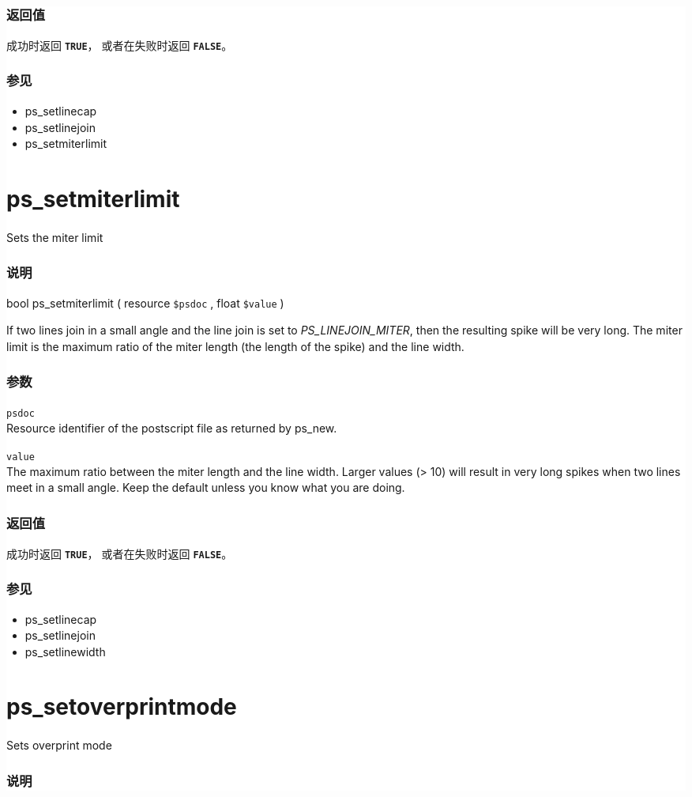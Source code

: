 ### 返回值

成功时返回 **`TRUE`**， 或者在失败时返回 **`FALSE`**。

### 参见

-   <span class="function">ps\_setlinecap</span>
-   <span class="function">ps\_setlinejoin</span>
-   <span class="function">ps\_setmiterlimit</span>

ps\_setmiterlimit
=================

Sets the miter limit

### 说明

<span class="type">bool</span> <span
class="methodname">ps\_setmiterlimit</span> ( <span
class="methodparam"><span class="type">resource</span> `$psdoc`</span> ,
<span class="methodparam"><span class="type">float</span>
`$value`</span> )

If two lines join in a small angle and the line join is set to
*PS\_LINEJOIN\_MITER*, then the resulting spike will be very long. The
miter limit is the maximum ratio of the miter length (the length of the
spike) and the line width.

### 参数

`psdoc`  
Resource identifier of the postscript file as returned by <span
class="function">ps\_new</span>.

`value`  
The maximum ratio between the miter length and the line width. Larger
values (\> 10) will result in very long spikes when two lines meet in a
small angle. Keep the default unless you know what you are doing.

### 返回值

成功时返回 **`TRUE`**， 或者在失败时返回 **`FALSE`**。

### 参见

-   <span class="function">ps\_setlinecap</span>
-   <span class="function">ps\_setlinejoin</span>
-   <span class="function">ps\_setlinewidth</span>

ps\_setoverprintmode
====================

Sets overprint mode

### 说明
